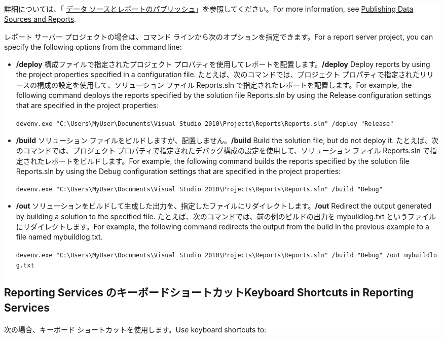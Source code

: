  <span data-ttu-id="44be4-322">詳細については、「 [データ ソースとレポートのパブリッシュ](../reports/publishing-data-sources-and-reports.md)」を参照してください。</span><span class="sxs-lookup"><span data-stu-id="44be4-322">For more information, see [Publishing Data Sources and Reports](../reports/publishing-data-sources-and-reports.md).</span></span>

 <span data-ttu-id="44be4-323">レポート サーバー プロジェクトの場合は、コマンド ラインから次のオプションを指定できます。</span><span class="sxs-lookup"><span data-stu-id="44be4-323">For a report server project, you can specify the following options from the command line:</span></span>

-   <span data-ttu-id="44be4-324">**/deploy** 構成ファイルで指定されたプロジェクト プロパティを使用してレポートを配置します。</span><span class="sxs-lookup"><span data-stu-id="44be4-324">**/deploy** Deploy reports by using the project properties specified in a configuration file.</span></span> <span data-ttu-id="44be4-325">たとえば、次のコマンドでは、プロジェクト プロパティで指定されたリリースの構成の設定を使用して、ソリューション ファイル Reports.sln で指定されたレポートを配置します。</span><span class="sxs-lookup"><span data-stu-id="44be4-325">For example, the following command deploys the reports specified by the solution file Reports.sln by using the Release configuration settings that are specified in the project properties:</span></span>

    ```
    devenv.exe "C:\Users\MyUser\Documents\Visual Studio 2010\Projects\Reports\Reports.sln" /deploy "Release"
    ```

-   <span data-ttu-id="44be4-326">**/build** ソリューション ファイルをビルドしますが、配置しません。</span><span class="sxs-lookup"><span data-stu-id="44be4-326">**/build** Build the solution file, but do not deploy it.</span></span> <span data-ttu-id="44be4-327">たとえば、次のコマンドでは、プロジェクト プロパティで指定されたデバッグ構成の設定を使用して、ソリューション ファイル Reports.sln で指定されたレポートをビルドします。</span><span class="sxs-lookup"><span data-stu-id="44be4-327">For example, the following command builds the reports specified by the solution file Reports.sln by using the Debug configuration settings that are specified in the project properties:</span></span>

    ```
    devenv.exe "C:\Users\MyUser\Documents\Visual Studio 2010\Projects\Reports\Reports.sln" /build "Debug"
    ```

-   <span data-ttu-id="44be4-328">**/out** ソリューションをビルドして生成した出力を、指定したファイルにリダイレクトします。</span><span class="sxs-lookup"><span data-stu-id="44be4-328">**/out** Redirect the output generated by building a solution to the specified file.</span></span> <span data-ttu-id="44be4-329">たとえば、次のコマンドでは、前の例のビルドの出力を mybuildlog.txt というファイルにリダイレクトします。</span><span class="sxs-lookup"><span data-stu-id="44be4-329">For example, the following command redirects the output from the build in the previous example to a file named mybuildlog.txt.</span></span>

    ```
    devenv.exe "C:\Users\MyUser\Documents\Visual Studio 2010\Projects\Reports\Reports.sln" /build "Debug" /out mybuildlog.txt
    ```

##  <a name="keyboard-shortcuts-in-reporting-services"></a><a name="bkmk_KeyboardShortcuts"></a><span data-ttu-id="44be4-330">Reporting Services のキーボードショートカット</span><span class="sxs-lookup"><span data-stu-id="44be4-330">Keyboard Shortcuts in Reporting Services</span></span>
 <span data-ttu-id="44be4-331">次の場合、キーボード ショートカットを使用します。</span><span class="sxs-lookup"><span data-stu-id="44be4-331">Use keyboard shortcuts to:</span></span>
